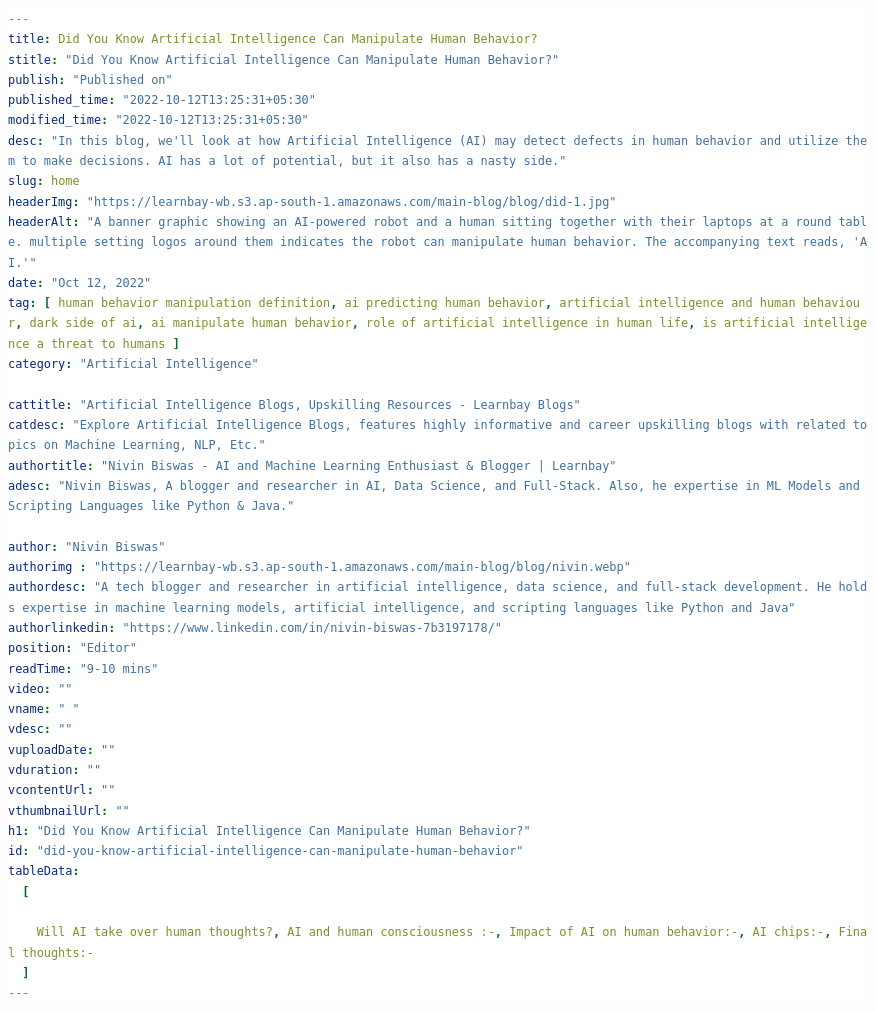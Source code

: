 ```yaml
---
title: Did You Know Artificial Intelligence Can Manipulate Human Behavior?
stitle: "Did You Know Artificial Intelligence Can Manipulate Human Behavior?"
publish: "Published on"
published_time: "2022-10-12T13:25:31+05:30"
modified_time: "2022-10-12T13:25:31+05:30"
desc: "In this blog, we'll look at how Artificial Intelligence (AI) may detect defects in human behavior and utilize them to make decisions. AI has a lot of potential, but it also has a nasty side."
slug: home
headerImg: "https://learnbay-wb.s3.ap-south-1.amazonaws.com/main-blog/blog/did-1.jpg"
headerAlt: "A banner graphic showing an AI-powered robot and a human sitting together with their laptops at a round table. multiple setting logos around them indicates the robot can manipulate human behavior. The accompanying text reads, 'AI.'"
date: "Oct 12, 2022"
tag: [ human behavior manipulation definition, ai predicting human behavior, artificial intelligence and human behaviour, dark side of ai, ai manipulate human behavior, role of artificial intelligence in human life, is artificial intelligence a threat to humans ]
category: "Artificial Intelligence"

cattitle: "Artificial Intelligence Blogs, Upskilling Resources - Learnbay Blogs"
catdesc: "Explore Artificial Intelligence Blogs, features highly informative and career upskilling blogs with related topics on Machine Learning, NLP, Etc."
authortitle: "Nivin Biswas - AI and Machine Learning Enthusiast & Blogger | Learnbay"
adesc: "Nivin Biswas, A blogger and researcher in AI, Data Science, and Full-Stack. Also, he expertise in ML Models and Scripting Languages like Python & Java."

author: "Nivin Biswas"
authorimg : "https://learnbay-wb.s3.ap-south-1.amazonaws.com/main-blog/blog/nivin.webp"
authordesc: "A tech blogger and researcher in artificial intelligence, data science, and full-stack development. He holds expertise in machine learning models, artificial intelligence, and scripting languages like Python and Java"
authorlinkedin: "https://www.linkedin.com/in/nivin-biswas-7b3197178/"
position: "Editor"
readTime: "9-10 mins"
video: ""
vname: " "
vdesc: ""
vuploadDate: ""
vduration: ""
vcontentUrl: ""
vthumbnailUrl: ""
h1: "Did You Know Artificial Intelligence Can Manipulate Human Behavior?"
id: "did-you-know-artificial-intelligence-can-manipulate-human-behavior"
tableData:
  [

    Will AI take over human thoughts?, AI and human consciousness :-, Impact of AI on human behavior:-, AI chips:-, Final thoughts:-
  ]
---
```
